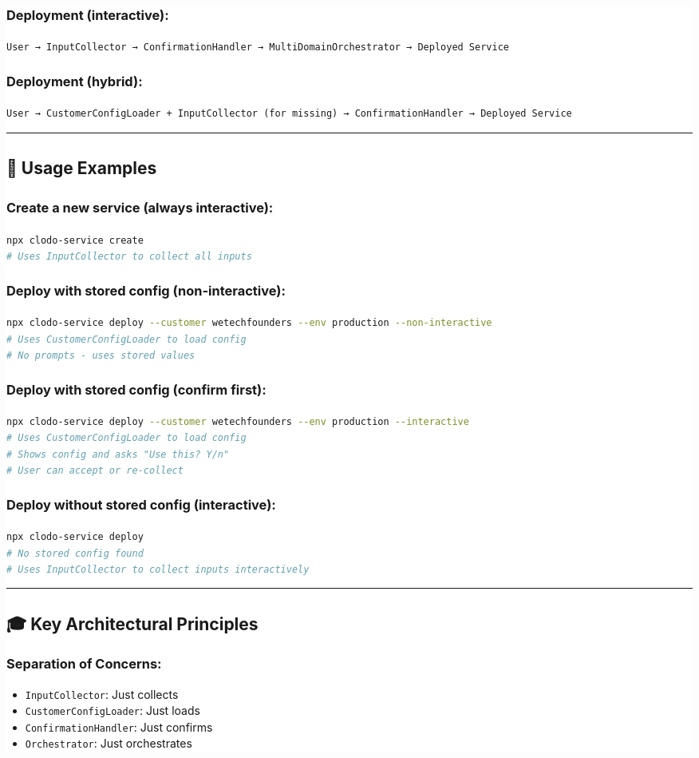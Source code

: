 ### **Deployment (interactive):**
```
User → InputCollector → ConfirmationHandler → MultiDomainOrchestrator → Deployed Service
```

### **Deployment (hybrid):**
```
User → CustomerConfigLoader + InputCollector (for missing) → ConfirmationHandler → Deployed Service
```

---

## 📝 **Usage Examples**

### **Create a new service (always interactive):**
```bash
npx clodo-service create
# Uses InputCollector to collect all inputs
```

### **Deploy with stored config (non-interactive):**
```bash
npx clodo-service deploy --customer wetechfounders --env production --non-interactive
# Uses CustomerConfigLoader to load config
# No prompts - uses stored values
```

### **Deploy with stored config (confirm first):**
```bash
npx clodo-service deploy --customer wetechfounders --env production --interactive
# Uses CustomerConfigLoader to load config
# Shows config and asks "Use this? Y/n"
# User can accept or re-collect
```

### **Deploy without stored config (interactive):**
```bash
npx clodo-service deploy
# No stored config found
# Uses InputCollector to collect inputs interactively
```

---

## 🎓 **Key Architectural Principles**

### **Separation of Concerns:**
- `InputCollector`: Just collects
- `CustomerConfigLoader`: Just loads
- `ConfirmationHandler`: Just confirms
- `Orchestrator`: Just orchestrates
